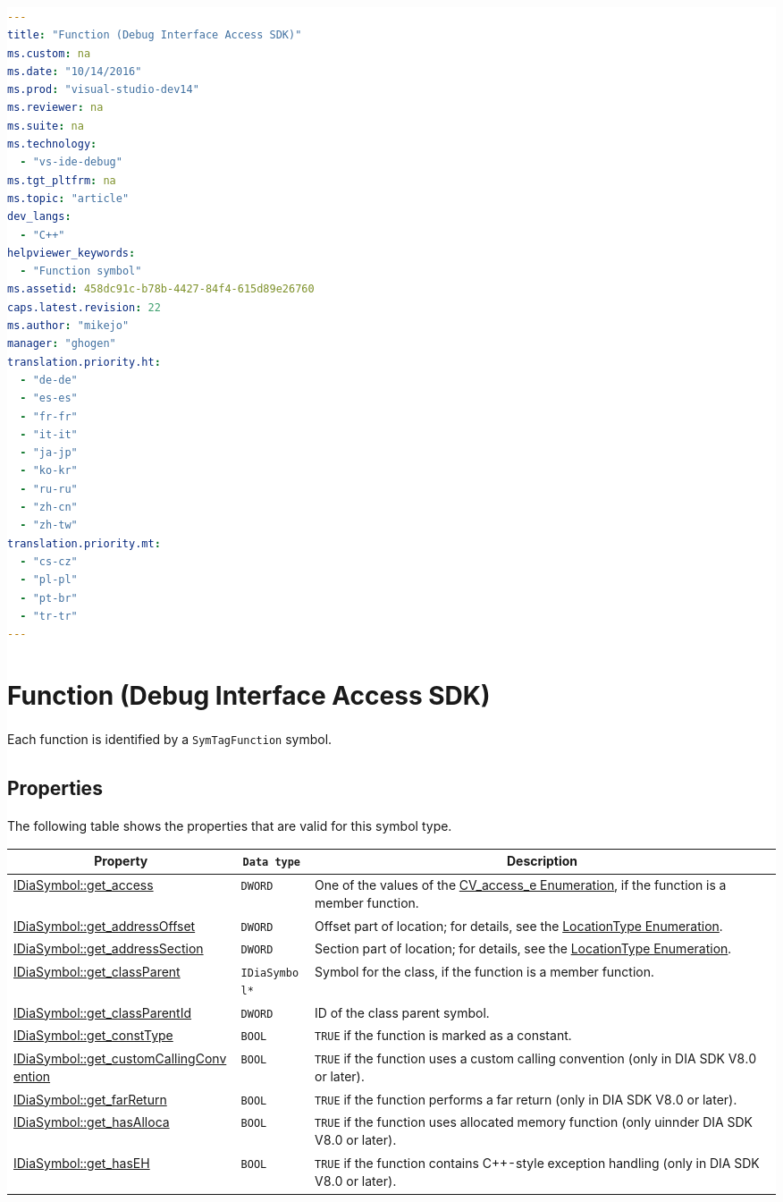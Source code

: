 ```yaml
---
title: "Function (Debug Interface Access SDK)"
ms.custom: na
ms.date: "10/14/2016"
ms.prod: "visual-studio-dev14"
ms.reviewer: na
ms.suite: na
ms.technology: 
  - "vs-ide-debug"
ms.tgt_pltfrm: na
ms.topic: "article"
dev_langs: 
  - "C++"
helpviewer_keywords: 
  - "Function symbol"
ms.assetid: 458dc91c-b78b-4427-84f4-615d89e26760
caps.latest.revision: 22
ms.author: "mikejo"
manager: "ghogen"
translation.priority.ht: 
  - "de-de"
  - "es-es"
  - "fr-fr"
  - "it-it"
  - "ja-jp"
  - "ko-kr"
  - "ru-ru"
  - "zh-cn"
  - "zh-tw"
translation.priority.mt: 
  - "cs-cz"
  - "pl-pl"
  - "pt-br"
  - "tr-tr"
---
```

# Function (Debug Interface Access SDK)
Each function is identified by a `SymTagFunction` symbol.  
  
## Properties  
 The following table shows the properties that are valid for this symbol type.  
  
|Property|`Data type`|Description|  
|--------------|-----------------|-----------------|  
|[IDiaSymbol::get_access](../debugger/idiasymbol--get_access.md)|`DWORD`|One of the values of the [CV_access_e Enumeration](../debugger/cv_access_e.md), if the function is a member function.|  
|[IDiaSymbol::get_addressOffset](../debugger/idiasymbol--get_addressoffset.md)|`DWORD`|Offset part of location; for details, see the [LocationType Enumeration](../debugger/locationtype.md).|  
|[IDiaSymbol::get_addressSection](../debugger/idiasymbol--get_addresssection.md)|`DWORD`|Section part of location; for details, see the [LocationType Enumeration](../debugger/locationtype.md).|  
|[IDiaSymbol::get_classParent](../debugger/idiasymbol--get_classparent.md)|`IDiaSymbol*`|Symbol for the class, if the function is a member function.|  
|[IDiaSymbol::get_classParentId](../debugger/idiasymbol--get_classparentid.md)|`DWORD`|ID of the class parent symbol.|  
|[IDiaSymbol::get_constType](../debugger/idiasymbol--get_consttype.md)|`BOOL`|`TRUE` if the function is marked as a constant.|  
|[IDiaSymbol::get_customCallingConvention](../debugger/idiasymbol--get_customcallingconvention.md)|`BOOL`|`TRUE` if the function uses a custom calling convention (only in DIA SDK V8.0 or later).|  
|[IDiaSymbol::get_farReturn](../debugger/idiasymbol--get_farreturn.md)|`BOOL`|`TRUE` if the function performs a far return (only in DIA SDK V8.0 or later).|  
|[IDiaSymbol::get_hasAlloca](../debugger/idiasymbol--get_hasalloca.md)|`BOOL`|`TRUE` if the function uses allocated memory function (only uinnder DIA SDK V8.0 or later).|  
|[IDiaSymbol::get_hasEH](../debugger/idiasymbol--get_haseh.md)|`BOOL`|`TRUE` if the function contains C++-style exception handling (only in DIA SDK V8.0 or later).|  